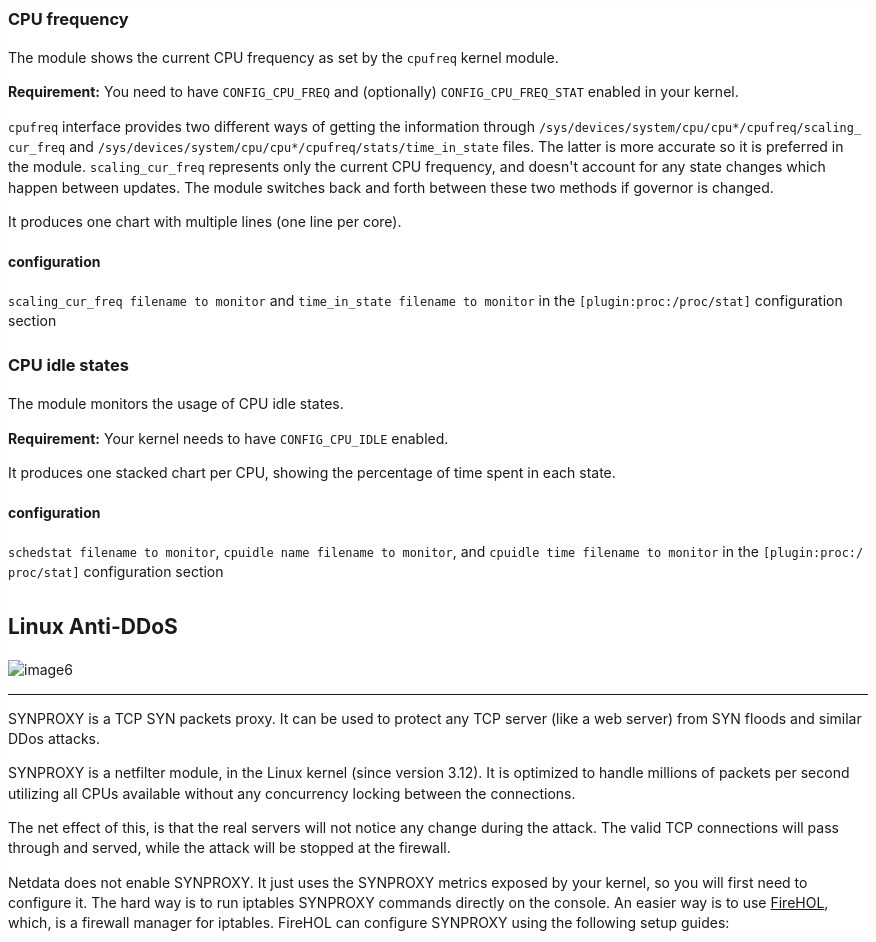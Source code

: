 ### CPU frequency

The module shows the current CPU frequency as set by the `cpufreq` kernel
module.

**Requirement:**
You need to have `CONFIG_CPU_FREQ` and (optionally) `CONFIG_CPU_FREQ_STAT`
enabled in your kernel.

`cpufreq` interface provides two different ways of getting the information through `/sys/devices/system/cpu/cpu*/cpufreq/scaling_cur_freq` and `/sys/devices/system/cpu/cpu*/cpufreq/stats/time_in_state` files. The latter is more accurate so it is preferred in the module. `scaling_cur_freq` represents only the current CPU frequency, and doesn't account for any state changes which happen between updates. The module switches back and forth between these two methods if governor is changed.

It produces one chart with multiple lines (one line per core).

#### configuration

`scaling_cur_freq filename to monitor` and `time_in_state filename to monitor` in the `[plugin:proc:/proc/stat]` configuration section

### CPU idle states

The module monitors the usage of CPU idle states.

**Requirement:**
Your kernel needs to have `CONFIG_CPU_IDLE` enabled.

It produces one stacked chart per CPU, showing the percentage of time spent in
each state.

#### configuration

`schedstat filename to monitor`, `cpuidle name filename to monitor`, and `cpuidle time filename to monitor` in the `[plugin:proc:/proc/stat]` configuration section

## Linux Anti-DDoS

![image6](https://cloud.githubusercontent.com/assets/2662304/14253733/53550b16-fa95-11e5-8d9d-4ed171df4735.gif)

---
SYNPROXY is a TCP SYN packets proxy. It can be used to protect any TCP server (like a web server) from SYN floods and similar DDos attacks.

SYNPROXY is a netfilter module, in the Linux kernel (since version 3.12). It is optimized to handle millions of packets per second utilizing all CPUs available without any concurrency locking between the connections.

The net effect of this, is that the real servers will not notice any change during the attack. The valid TCP connections will pass through and served, while the attack will be stopped at the firewall.

Netdata does not enable SYNPROXY. It just uses the SYNPROXY metrics exposed by your kernel, so you will first need to configure it. The hard way is to run iptables SYNPROXY commands directly on the console. An easier way is to use [FireHOL](https://firehol.org/), which, is a firewall manager for iptables. FireHOL can configure SYNPROXY using the following setup guides:

